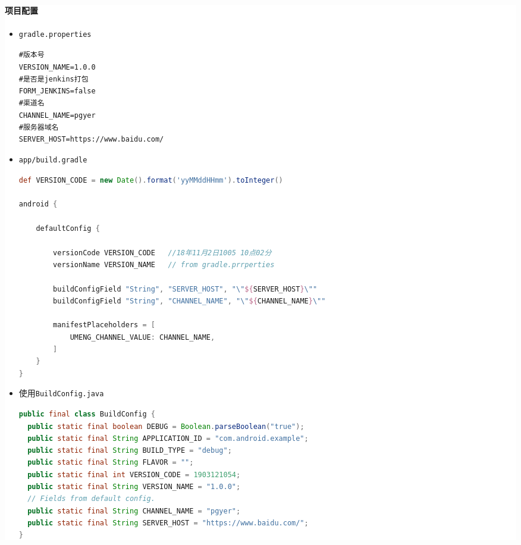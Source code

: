 #### 项目配置

- `gradle.properties`

  ```properties
  #版本号
  VERSION_NAME=1.0.0
  #是否是jenkins打包
  FORM_JENKINS=false
  #渠道名
  CHANNEL_NAME=pgyer
  #服务器域名
  SERVER_HOST=https://www.baidu.com/
  ```

  

- `app/build.gradle`

  ```groovy
  def VERSION_CODE = new Date().format('yyMMddHHmm').toInteger()
  
  android {
      
      defaultConfig {
          
          versionCode VERSION_CODE   //18年11月2日1005 10点02分
          versionName VERSION_NAME   // from gradle.prrperties
          
          buildConfigField "String", "SERVER_HOST", "\"${SERVER_HOST}\""
          buildConfigField "String", "CHANNEL_NAME", "\"${CHANNEL_NAME}\""
          
          manifestPlaceholders = [
              UMENG_CHANNEL_VALUE: CHANNEL_NAME,
          ]
      }
  }
  ```

- 使用`BuildConfig.java`

  ```java
  public final class BuildConfig {
    public static final boolean DEBUG = Boolean.parseBoolean("true");
    public static final String APPLICATION_ID = "com.android.example";
    public static final String BUILD_TYPE = "debug";
    public static final String FLAVOR = "";
    public static final int VERSION_CODE = 1903121054;
    public static final String VERSION_NAME = "1.0.0";
    // Fields from default config.
    public static final String CHANNEL_NAME = "pgyer";
    public static final String SERVER_HOST = "https://www.baidu.com/";
  }
  ```

  